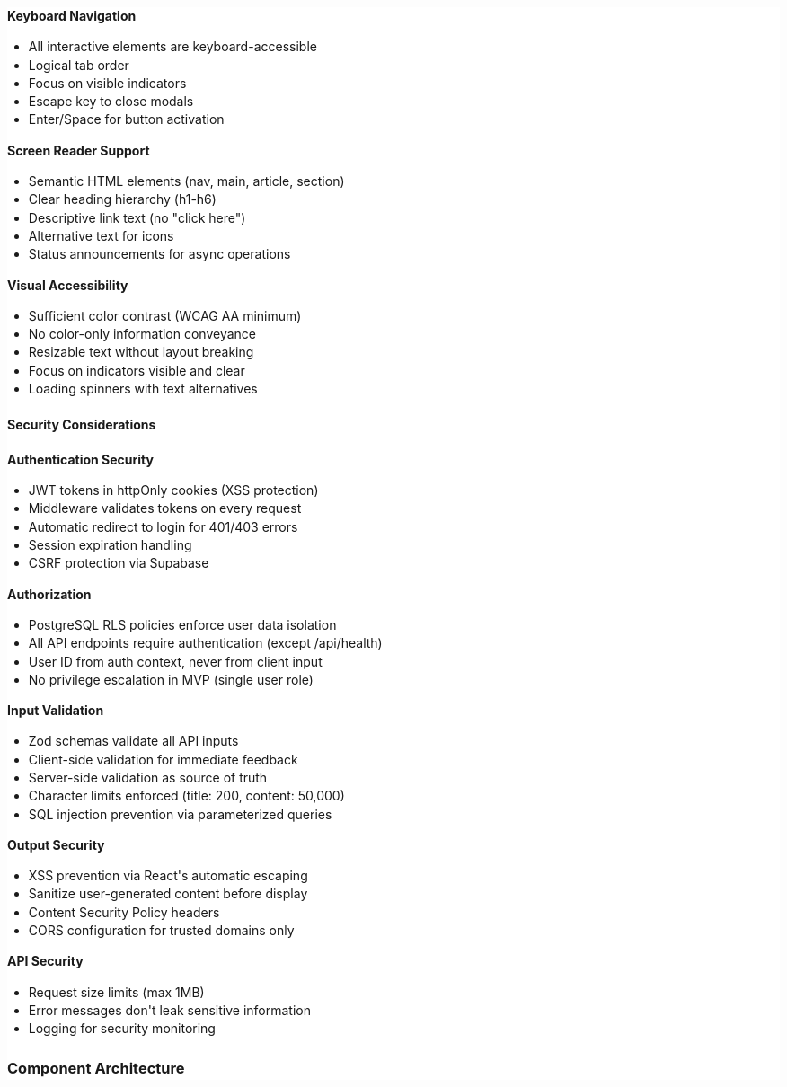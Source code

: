 **Keyboard Navigation**
- All interactive elements are keyboard-accessible
- Logical tab order
- Focus on visible indicators
- Escape key to close modals
- Enter/Space for button activation

**Screen Reader Support**
- Semantic HTML elements (nav, main, article, section)
- Clear heading hierarchy (h1-h6)
- Descriptive link text (no "click here")
- Alternative text for icons
- Status announcements for async operations

**Visual Accessibility**
- Sufficient color contrast (WCAG AA minimum)
- No color-only information conveyance
- Resizable text without layout breaking
- Focus on indicators visible and clear
- Loading spinners with text alternatives

#### Security Considerations

**Authentication Security**
- JWT tokens in httpOnly cookies (XSS protection)
- Middleware validates tokens on every request
- Automatic redirect to login for 401/403 errors
- Session expiration handling
- CSRF protection via Supabase

**Authorization**
- PostgreSQL RLS policies enforce user data isolation
- All API endpoints require authentication (except /api/health)
- User ID from auth context, never from client input
- No privilege escalation in MVP (single user role)

**Input Validation**
- Zod schemas validate all API inputs
- Client-side validation for immediate feedback
- Server-side validation as source of truth
- Character limits enforced (title: 200, content: 50,000)
- SQL injection prevention via parameterized queries

**Output Security**
- XSS prevention via React's automatic escaping
- Sanitize user-generated content before display
- Content Security Policy headers
- CORS configuration for trusted domains only

**API Security**
- Request size limits (max 1MB)
- Error messages don't leak sensitive information
- Logging for security monitoring

### Component Architecture
